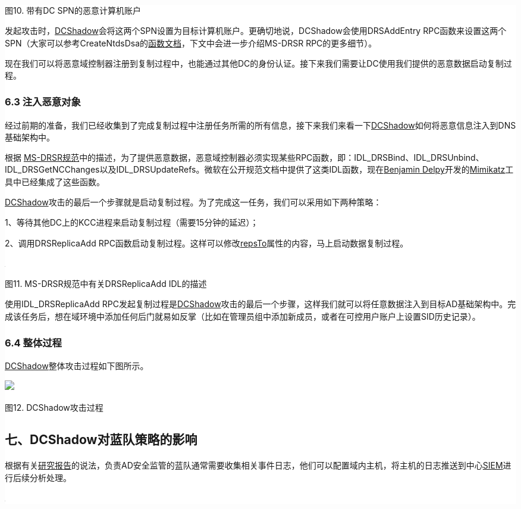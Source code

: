 图10. 带有DC SPN的恶意计算机账户

发起攻击时，[DCShadow](https://www.dropbox.com/s/baypdb6glmvp0j9/Buehat%20IL%20v2.3.pdf)会将这两个SPN设置为目标计算机账户。更确切地说，DCShadow会使用DRSAddEntry RPC函数来设置这两个SPN（大家可以参考CreateNtdsDsa的[函数文档](https://msdn.microsoft.com/en-us/library/dd207878.aspx)，下文中会进一步介绍MS-DRSR RPC的更多细节）。

现在我们可以将恶意域控制器注册到复制过程中，也能通过其他DC的身份认证。接下来我们需要让DC使用我们提供的恶意数据启动复制过程。

### <a class="reference-link" name="6.3%20%E6%B3%A8%E5%85%A5%E6%81%B6%E6%84%8F%E5%AF%B9%E8%B1%A1"></a>6.3 注入恶意对象

经过前期的准备，我们已经收集到了完成复制过程中注册任务所需的所有信息，接下来我们来看一下[DCShadow](https://www.dropbox.com/s/baypdb6glmvp0j9/Buehat%20IL%20v2.3.pdf)如何将恶意信息注入到DNS基础架构中。

根据 [MS-DRSR规范](https://msdn.microsoft.com/en-us/library/cc228086.aspx)中的描述，为了提供恶意数据，恶意域控制器必须实现某些RPC函数，即：IDL_DRSBind、IDL_DRSUnbind、IDL_DRSGetNCChanges以及IDL_DRSUpdateRefs。微软在公开规范文档中提供了这类IDL函数，现在[Benjamin Delpy](https://twitter.com/gentilkiwi)开发的[Mimikatz](https://github.com/gentilkiwi/mimikatz/commit/ab18bd103a5cd7e26fb8d475c5ea0157d6633ca9)工具中已经集成了这些函数。

[DCShadow](https://www.dropbox.com/s/baypdb6glmvp0j9/Buehat%20IL%20v2.3.pdf)攻击的最后一个步骤就是启动复制过程。为了完成这一任务，我们可以采用如下两种策略：

1、等待其他DC上的KCC进程来启动复制过程（需要15分钟的延迟）；

2、调用DRSReplicaAdd RPC函数启动复制过程。这样可以修改[repsTo](https://msdn.microsoft.com/en-us/library/cc228410.aspx)属性的内容，马上启动数据复制过程。

[![](data:image/png;base64,iVBORw0KGgoAAAANSUhEUgAAAAEAAAABCAYAAAAfFcSJAAAAAXNSR0IArs4c6QAAAARnQU1BAACxjwv8YQUAAAAJcEhZcwAADsQAAA7EAZUrDhsAAAANSURBVBhXYzh8+PB/AAffA0nNPuCLAAAAAElFTkSuQmCC)](https://p5.ssl.qhimg.com/t01986a3f3f6828428a.png)

图11. MS-DRSR规范中有关DRSReplicaAdd IDL的描述

使用IDL_DRSReplicaAdd RPC发起复制过程是[DCShadow](https://www.dropbox.com/s/baypdb6glmvp0j9/Buehat%20IL%20v2.3.pdf)攻击的最后一个步骤，这样我们就可以将任意数据注入到目标AD基础架构中。完成该任务后，想在域环境中添加任何后门就易如反掌（比如在管理员组中添加新成员，或者在可控用户账户上设置SID历史记录）。

### <a class="reference-link" name="6.4%20%E6%95%B4%E4%BD%93%E8%BF%87%E7%A8%8B"></a>6.4 整体过程

[DCShadow](https://www.dropbox.com/s/baypdb6glmvp0j9/Buehat%20IL%20v2.3.pdf)整体攻击过程如下图所示。

[![](https://p4.ssl.qhimg.com/t0136b17cd3ecc424d6.png)](https://p4.ssl.qhimg.com/t0136b17cd3ecc424d6.png)

图12. DCShadow攻击过程



## 七、DCShadow对蓝队策略的影响

根据有关[研究报告](https://www.dropbox.com/s/baypdb6glmvp0j9/Buehat%20IL%20v2.3.pdf)的说法，负责AD安全监管的蓝队通常需要收集相关事件日志，他们可以配置域内主机，将主机的日志推送到中心[SIEM](https://en.wikipedia.org/wiki/Security_information_and_event_management)进行后续分析处理。

[![](data:image/png;base64,iVBORw0KGgoAAAANSUhEUgAAAAEAAAABCAYAAAAfFcSJAAAAAXNSR0IArs4c6QAAAARnQU1BAACxjwv8YQUAAAAJcEhZcwAADsQAAA7EAZUrDhsAAAANSURBVBhXYzh8+PB/AAffA0nNPuCLAAAAAElFTkSuQmCC)](https://p1.ssl.qhimg.com/t01eb0851d459074c76.png)
